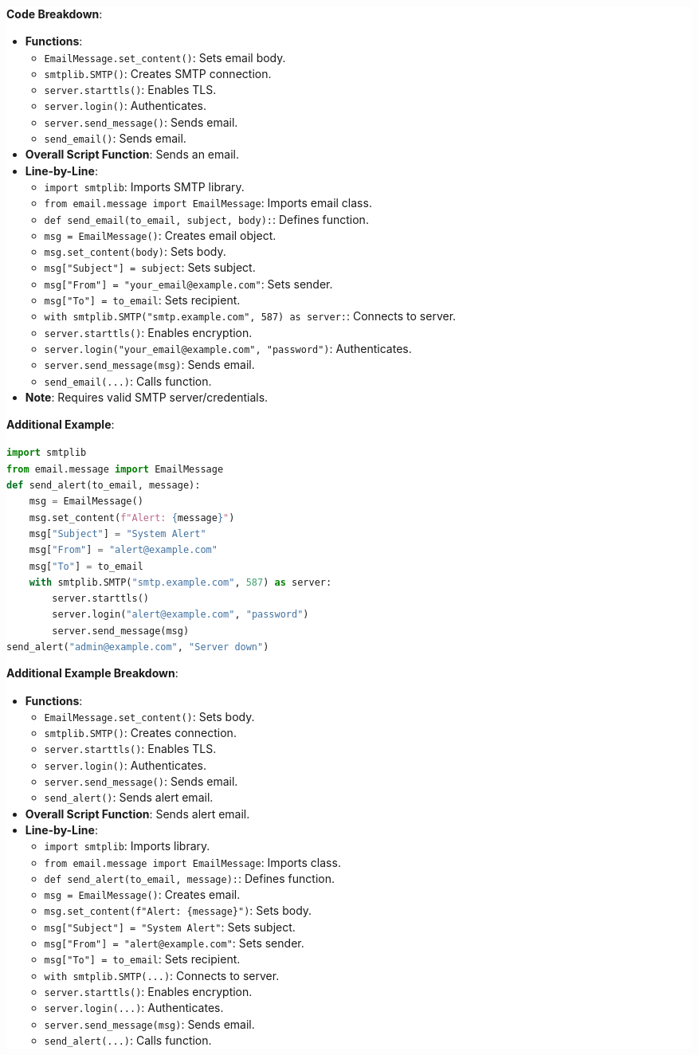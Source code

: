 **Code Breakdown**:  
- **Functions**:  
  - `EmailMessage.set_content()`: Sets email body.  
  - `smtplib.SMTP()`: Creates SMTP connection.  
  - `server.starttls()`: Enables TLS.  
  - `server.login()`: Authenticates.  
  - `server.send_message()`: Sends email.  
  - `send_email()`: Sends email.  
- **Overall Script Function**: Sends an email.  
- **Line-by-Line**:  
  - `import smtplib`: Imports SMTP library.  
  - `from email.message import EmailMessage`: Imports email class.  
  - `def send_email(to_email, subject, body):`: Defines function.  
  - `msg = EmailMessage()`: Creates email object.  
  - `msg.set_content(body)`: Sets body.  
  - `msg["Subject"] = subject`: Sets subject.  
  - `msg["From"] = "your_email@example.com"`: Sets sender.  
  - `msg["To"] = to_email`: Sets recipient.  
  - `with smtplib.SMTP("smtp.example.com", 587) as server:`: Connects to server.  
  - `server.starttls()`: Enables encryption.  
  - `server.login("your_email@example.com", "password")`: Authenticates.  
  - `server.send_message(msg)`: Sends email.  
  - `send_email(...)`: Calls function.  
- **Note**: Requires valid SMTP server/credentials.  

**Additional Example**:  
```python
import smtplib
from email.message import EmailMessage
def send_alert(to_email, message):
    msg = EmailMessage()
    msg.set_content(f"Alert: {message}")
    msg["Subject"] = "System Alert"
    msg["From"] = "alert@example.com"
    msg["To"] = to_email
    with smtplib.SMTP("smtp.example.com", 587) as server:
        server.starttls()
        server.login("alert@example.com", "password")
        server.send_message(msg)
send_alert("admin@example.com", "Server down")
```

**Additional Example Breakdown**:  
- **Functions**:  
  - `EmailMessage.set_content()`: Sets body.  
  - `smtplib.SMTP()`: Creates connection.  
  - `server.starttls()`: Enables TLS.  
  - `server.login()`: Authenticates.  
  - `server.send_message()`: Sends email.  
  - `send_alert()`: Sends alert email.  
- **Overall Script Function**: Sends alert email.  
- **Line-by-Line**:  
  - `import smtplib`: Imports library.  
  - `from email.message import EmailMessage`: Imports class.  
  - `def send_alert(to_email, message):`: Defines function.  
  - `msg = EmailMessage()`: Creates email.  
  - `msg.set_content(f"Alert: {message}")`: Sets body.  
  - `msg["Subject"] = "System Alert"`: Sets subject.  
  - `msg["From"] = "alert@example.com"`: Sets sender.  
  - `msg["To"] = to_email`: Sets recipient.  
  - `with smtplib.SMTP(...)`: Connects to server.  
  - `server.starttls()`: Enables encryption.  
  - `server.login(...)`: Authenticates.  
  - `server.send_message(msg)`: Sends email.  
  - `send_alert(...)`: Calls function.  